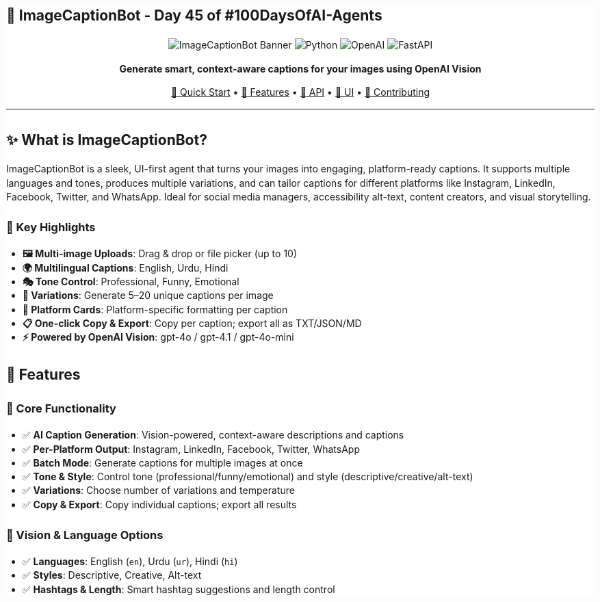 ## 📸 ImageCaptionBot - Day 45 of #100DaysOfAI-Agents

<div align="center">

![ImageCaptionBot Banner](https://img.shields.io/badge/ImageCaptionBot-Day%2045-blue?style=for-the-badge&logo=camera&logoColor=white)
![Python](https://img.shields.io/badge/Python-3.9%2B-green?style=for-the-badge&logo=python&logoColor=white)
![OpenAI](https://img.shields.io/badge/OpenAI-GPT--4o-orange?style=for-the-badge&logo=openai&logoColor=white)
![FastAPI](https://img.shields.io/badge/FastAPI-Web%20Framework-red?style=for-the-badge&logo=fastapi&logoColor=white)

**Generate smart, context-aware captions for your images using OpenAI Vision**

[🚀 Quick Start](#-quick-start) • [📖 Features](#-features) • [🧩 API](#-api-documentation) • [🎨 UI](#-user-interface) • [🤝 Contributing](#-contributing)

</div>

---

## ✨ What is ImageCaptionBot?

ImageCaptionBot is a sleek, UI-first agent that turns your images into engaging, platform-ready captions. It supports multiple languages and tones, produces multiple variations, and can tailor captions for different platforms like Instagram, LinkedIn, Facebook, Twitter, and WhatsApp. Ideal for social media managers, accessibility alt-text, content creators, and visual storytelling.

### 🌟 Key Highlights

- **🖼️ Multi-image Uploads**: Drag & drop or file picker (up to 10)
- **🌍 Multilingual Captions**: English, Urdu, Hindi
- **🎭 Tone Control**: Professional, Funny, Emotional
- **🔁 Variations**: Generate 5–20 unique captions per image
- **📱 Platform Cards**: Platform-specific formatting per caption
- **📋 One-click Copy & Export**: Copy per caption; export all as TXT/JSON/MD
- **⚡ Powered by OpenAI Vision**: gpt-4o / gpt-4.1 / gpt-4o-mini

## 🎯 Features

### 🚀 Core Functionality
- ✅ **AI Caption Generation**: Vision-powered, context-aware descriptions and captions
- ✅ **Per-Platform Output**: Instagram, LinkedIn, Facebook, Twitter, WhatsApp
- ✅ **Batch Mode**: Generate captions for multiple images at once
- ✅ **Tone & Style**: Control tone (professional/funny/emotional) and style (descriptive/creative/alt-text)
- ✅ **Variations**: Choose number of variations and temperature
- ✅ **Copy & Export**: Copy individual captions; export all results

### 🧠 Vision & Language Options
- ✅ **Languages**: English (`en`), Urdu (`ur`), Hindi (`hi`)
- ✅ **Styles**: Descriptive, Creative, Alt-text
- ✅ **Hashtags & Length**: Smart hashtag suggestions and length control
